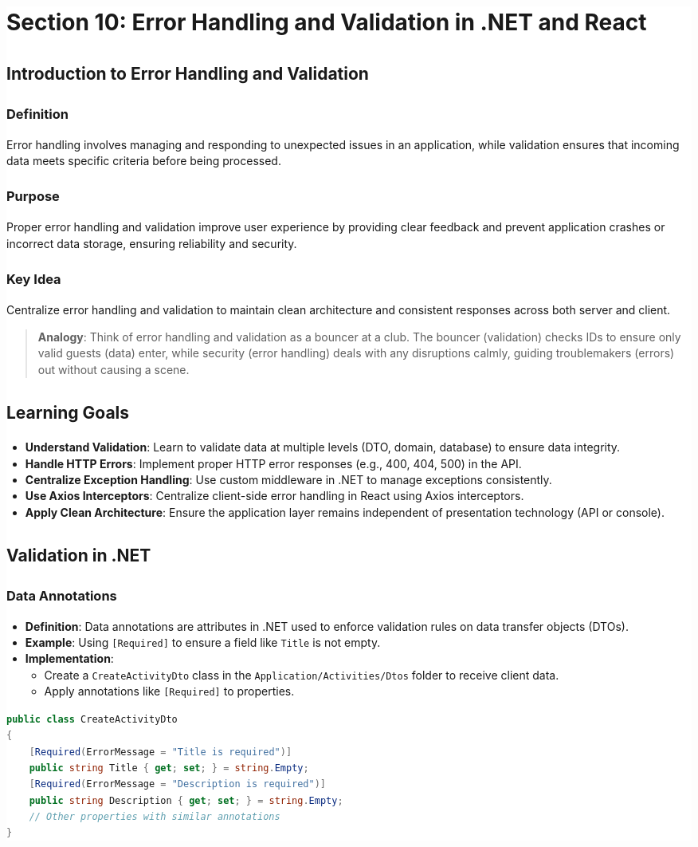 # Section 10: Error Handling and Validation in .NET and React

## Introduction to Error Handling and Validation

### Definition
Error handling involves managing and responding to unexpected issues in an application, while validation ensures that incoming data meets specific criteria before being processed.

### Purpose
Proper error handling and validation improve user experience by providing clear feedback and prevent application crashes or incorrect data storage, ensuring reliability and security.

### Key Idea
Centralize error handling and validation to maintain clean architecture and consistent responses across both server and client.

> **Analogy**: Think of error handling and validation as a bouncer at a club. The bouncer (validation) checks IDs to ensure only valid guests (data) enter, while security (error handling) deals with any disruptions calmly, guiding troublemakers (errors) out without causing a scene.

## Learning Goals
- **Understand Validation**: Learn to validate data at multiple levels (DTO, domain, database) to ensure data integrity.
- **Handle HTTP Errors**: Implement proper HTTP error responses (e.g., 400, 404, 500) in the API.
- **Centralize Exception Handling**: Use custom middleware in .NET to manage exceptions consistently.
- **Use Axios Interceptors**: Centralize client-side error handling in React using Axios interceptors.
- **Apply Clean Architecture**: Ensure the application layer remains independent of presentation technology (API or console).

## Validation in .NET

### Data Annotations
- **Definition**: Data annotations are attributes in .NET used to enforce validation rules on data transfer objects (DTOs).
- **Example**: Using `[Required]` to ensure a field like `Title` is not empty.
- **Implementation**:
  - Create a `CreateActivityDto` class in the `Application/Activities/Dtos` folder to receive client data.
  - Apply annotations like `[Required]` to properties.

```csharp
public class CreateActivityDto
{
    [Required(ErrorMessage = "Title is required")]
    public string Title { get; set; } = string.Empty;
    [Required(ErrorMessage = "Description is required")]
    public string Description { get; set; } = string.Empty;
    // Other properties with similar annotations
}
```
